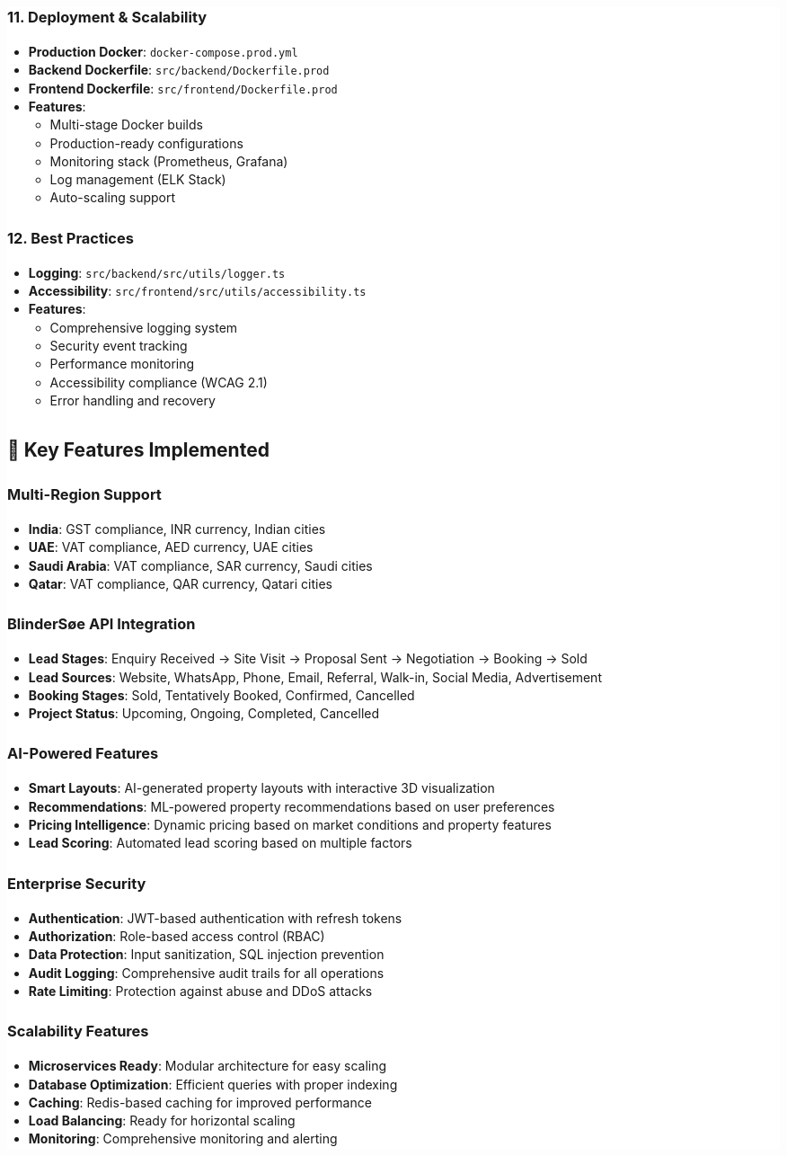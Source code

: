 ### 11. Deployment & Scalability
- **Production Docker**: `docker-compose.prod.yml`
- **Backend Dockerfile**: `src/backend/Dockerfile.prod`
- **Frontend Dockerfile**: `src/frontend/Dockerfile.prod`
- **Features**:
  - Multi-stage Docker builds
  - Production-ready configurations
  - Monitoring stack (Prometheus, Grafana)
  - Log management (ELK Stack)
  - Auto-scaling support

### 12. Best Practices
- **Logging**: `src/backend/src/utils/logger.ts`
- **Accessibility**: `src/frontend/src/utils/accessibility.ts`
- **Features**:
  - Comprehensive logging system
  - Security event tracking
  - Performance monitoring
  - Accessibility compliance (WCAG 2.1)
  - Error handling and recovery

## 🚀 Key Features Implemented

### Multi-Region Support
- **India**: GST compliance, INR currency, Indian cities
- **UAE**: VAT compliance, AED currency, UAE cities
- **Saudi Arabia**: VAT compliance, SAR currency, Saudi cities
- **Qatar**: VAT compliance, QAR currency, Qatari cities

### BlinderSøe API Integration
- **Lead Stages**: Enquiry Received → Site Visit → Proposal Sent → Negotiation → Booking → Sold
- **Lead Sources**: Website, WhatsApp, Phone, Email, Referral, Walk-in, Social Media, Advertisement
- **Booking Stages**: Sold, Tentatively Booked, Confirmed, Cancelled
- **Project Status**: Upcoming, Ongoing, Completed, Cancelled

### AI-Powered Features
- **Smart Layouts**: AI-generated property layouts with interactive 3D visualization
- **Recommendations**: ML-powered property recommendations based on user preferences
- **Pricing Intelligence**: Dynamic pricing based on market conditions and property features
- **Lead Scoring**: Automated lead scoring based on multiple factors

### Enterprise Security
- **Authentication**: JWT-based authentication with refresh tokens
- **Authorization**: Role-based access control (RBAC)
- **Data Protection**: Input sanitization, SQL injection prevention
- **Audit Logging**: Comprehensive audit trails for all operations
- **Rate Limiting**: Protection against abuse and DDoS attacks

### Scalability Features
- **Microservices Ready**: Modular architecture for easy scaling
- **Database Optimization**: Efficient queries with proper indexing
- **Caching**: Redis-based caching for improved performance
- **Load Balancing**: Ready for horizontal scaling
- **Monitoring**: Comprehensive monitoring and alerting
